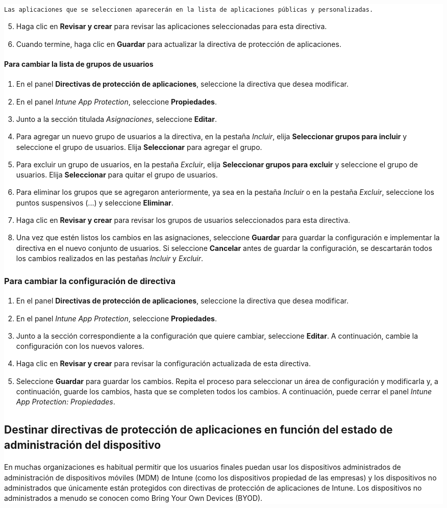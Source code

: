     Las aplicaciones que se seleccionen aparecerán en la lista de aplicaciones públicas y personalizadas.

5. Haga clic en **Revisar y crear** para revisar las aplicaciones seleccionadas para esta directiva.

6. Cuando termine, haga clic en **Guardar** para actualizar la directiva de protección de aplicaciones.
 
#### <a name="to-change-the-list-of-user-groups"></a>Para cambiar la lista de grupos de usuarios

1. En el panel **Directivas de protección de aplicaciones**, seleccione la directiva que desea modificar.

2. En el panel *Intune App Protection*, seleccione **Propiedades**.

3. Junto a la sección titulada *Asignaciones*, seleccione **Editar**.

4. Para agregar un nuevo grupo de usuarios a la directiva, en la pestaña *Incluir*, elija **Seleccionar grupos para incluir** y seleccione el grupo de usuarios. Elija **Seleccionar** para agregar el grupo. 

5. Para excluir un grupo de usuarios, en la pestaña *Excluir*, elija **Seleccionar grupos para excluir** y seleccione el grupo de usuarios. Elija **Seleccionar** para quitar el grupo de usuarios.  

6. Para eliminar los grupos que se agregaron anteriormente, ya sea en la pestaña *Incluir* o en la pestaña *Excluir*, seleccione los puntos suspensivos (...) y seleccione **Eliminar**.

7. Haga clic en **Revisar y crear** para revisar los grupos de usuarios seleccionados para esta directiva.

8. Una vez que estén listos los cambios en las asignaciones, seleccione **Guardar** para guardar la configuración e implementar la directiva en el nuevo conjunto de usuarios. Si seleccione **Cancelar** antes de guardar la configuración, se descartarán todos los cambios realizados en las pestañas *Incluir* y *Excluir*.

### <a name="to-change-policy-settings"></a>Para cambiar la configuración de directiva

1. En el panel **Directivas de protección de aplicaciones**, seleccione la directiva que desea modificar.

2. En el panel *Intune App Protection*, seleccione **Propiedades**.

3. Junto a la sección correspondiente a la configuración que quiere cambiar, seleccione **Editar**. A continuación, cambie la configuración con los nuevos valores.

7. Haga clic en **Revisar y crear** para revisar la configuración actualizada de esta directiva.

4. Seleccione **Guardar** para guardar los cambios. Repita el proceso para seleccionar un área de configuración y modificarla y, a continuación, guarde los cambios, hasta que se completen todos los cambios. A continuación, puede cerrar el panel *Intune App Protection: Propiedades*. 

## <a name="target-app-protection-policies-based-on-device-management-state"></a>Destinar directivas de protección de aplicaciones en función del estado de administración del dispositivo
En muchas organizaciones es habitual permitir que los usuarios finales puedan usar los dispositivos administrados de administración de dispositivos móviles (MDM) de Intune (como los dispositivos propiedad de las empresas) y los dispositivos no administrados que únicamente están protegidos con directivas de protección de aplicaciones de Intune. Los dispositivos no administrados a menudo se conocen como Bring Your Own Devices (BYOD).
